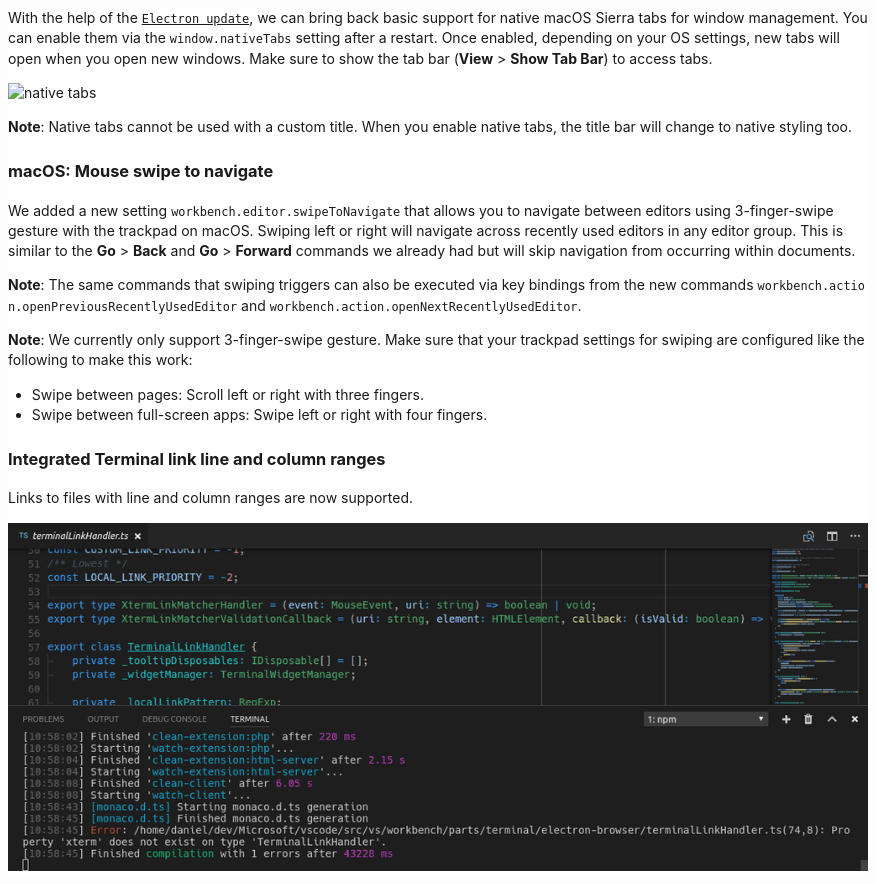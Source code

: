 With the help of the [`Electron update`](#electron-update), we can bring back
basic support for native macOS Sierra tabs for window management. You can enable
them via the `window.nativeTabs` setting after a restart. Once enabled,
depending on your OS settings, new tabs will open when you open new windows.
Make sure to show the tab bar (**View** > **Show Tab Bar**) to access tabs.

![`native tabs`](images/1_12/native-tabs.gif)

**Note**: Native tabs cannot be used with a custom title. When you enable native
tabs, the title bar will change to native styling too.

### macOS: Mouse swipe to navigate

We added a new setting `workbench.editor.swipeToNavigate` that allows you to
navigate between editors using 3-finger-swipe gesture with the trackpad on
macOS. Swiping left or right will navigate across recently used editors in any
editor group. This is similar to the **Go** > **Back** and **Go** > **Forward**
commands we already had but will skip navigation from occurring within
documents.

**Note**: The same commands that swiping triggers can also be executed via key
bindings from the new commands `workbench.action.openPreviousRecentlyUsedEditor`
and `workbench.action.openNextRecentlyUsedEditor`.

**Note**: We currently only support 3-finger-swipe gesture. Make sure that your
trackpad settings for swiping are configured like the following to make this
work:

-   Swipe between pages: Scroll left or right with three fingers.
-   Swipe between full-screen apps: Swipe left or right with four fingers.

### Integrated Terminal link line and column ranges

Links to files with line and column ranges are now supported.

![`Terminal line column links`](images/1_12/terminal-line-col-link.gif)
